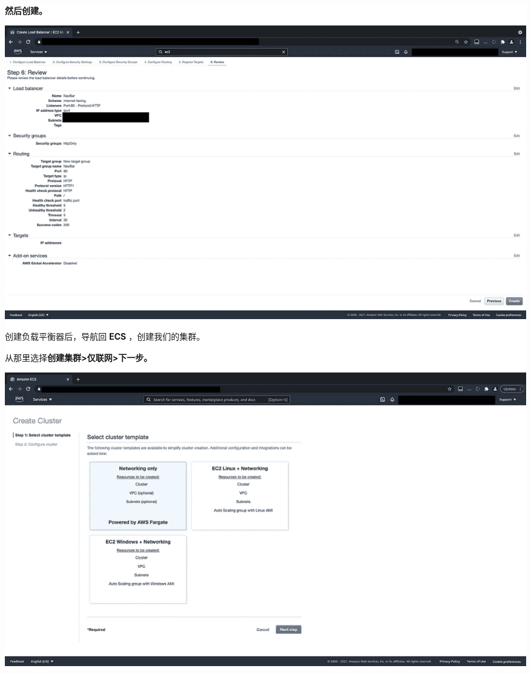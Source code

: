 **然后创建。**

![](img/687c3357f737da25a87fbbdaebfe7e3a.png)

创建负载平衡器后，导航回 **ECS** ，创建我们的集群。

从那里选择**创建集群>仅联网>下一步。**

![](img/70ede4d733bebaee8db741499cdfb99a.png)
